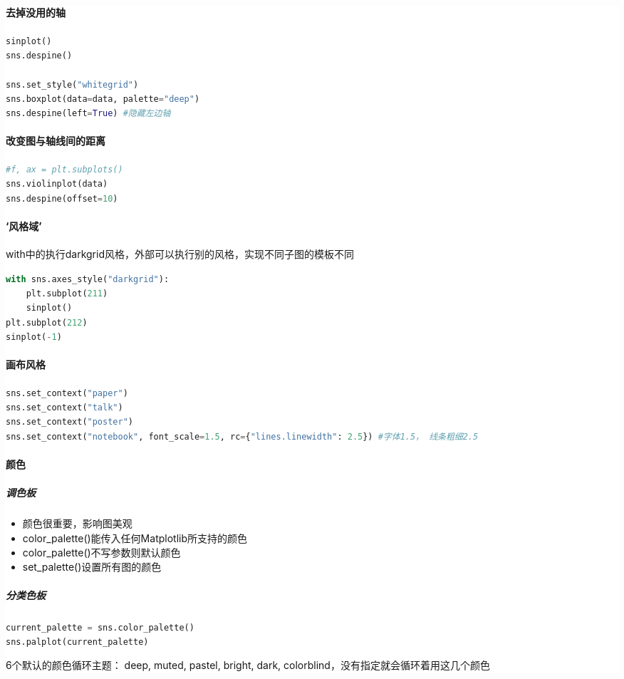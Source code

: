 #### 去掉没用的轴

~~~python
sinplot()
sns.despine()

sns.set_style("whitegrid")
sns.boxplot(data=data, palette="deep")
sns.despine(left=True) #隐藏左边轴
~~~

#### 改变图与轴线间的距离

~~~python
#f, ax = plt.subplots()
sns.violinplot(data)
sns.despine(offset=10)
~~~

#### ‘风格域’

with中的执行darkgrid风格，外部可以执行别的风格，实现不同子图的模板不同

~~~python
with sns.axes_style("darkgrid"):
    plt.subplot(211)
    sinplot()
plt.subplot(212)
sinplot(-1)
~~~

#### 画布风格

~~~python
sns.set_context("paper")
sns.set_context("talk")
sns.set_context("poster")	
sns.set_context("notebook", font_scale=1.5, rc={"lines.linewidth": 2.5}) #字体1.5， 线条粗细2.5
~~~

#### 颜色

##### 调色板 

* 颜色很重要，影响图美观
* color_palette()能传入任何Matplotlib所支持的颜色
* color_palette()不写参数则默认颜色
* set_palette()设置所有图的颜色

##### 分类色板

~~~python
current_palette = sns.color_palette()
sns.palplot(current_palette)
~~~

6个默认的颜色循环主题： deep, muted, pastel, bright, dark, colorblind，没有指定就会循环着用这几个颜色
